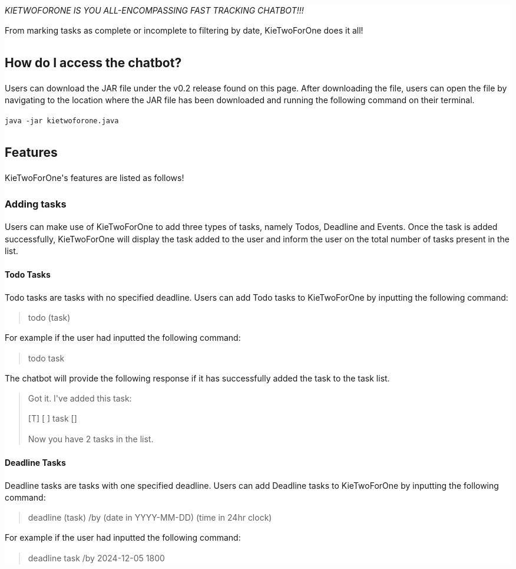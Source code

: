 _KIETWOFORONE IS YOU ALL-ENCOMPASSING FAST TRACKING CHATBOT!!!_ 

From marking tasks as complete or incomplete to filtering by date, KieTwoForOne does it all!

## How do I access the chatbot?

Users can download the JAR file under the v0.2 release found on this page. After downloading the file, users can open the file by navigating to the location where the JAR file has been downloaded and running the following command on their terminal.

`java -jar kietwoforone.java`

## Features

KieTwoForOne's features are listed as follows!

### Adding tasks

Users can make use of KieTwoForOne to add three types of tasks, namely Todos, Deadline and Events. Once the task is 
added successfully, KieTwoForOne will display the task added to the user and inform the user on the total number of
tasks present in the list.

#### Todo Tasks

Todo tasks are tasks with no specified deadline. Users can add Todo tasks to KieTwoForOne by inputting the following
command: 

> todo (task)

For example if the user had inputted the following command:

> todo task

The chatbot will provide the following response if it has successfully added the task to the task list.

> Got it. I've added this task:
> 
>   [T] [ ] task []
> 
> Now you have 2 tasks in the list.

#### Deadline Tasks

Deadline tasks are tasks with one specified deadline. Users can add Deadline tasks to KieTwoForOne by inputting the 
following command:

> deadline (task) /by (date in YYYY-MM-DD) (time in 24hr clock)

For example if the user had inputted the following command:

> deadline task /by 2024-12-05 1800
